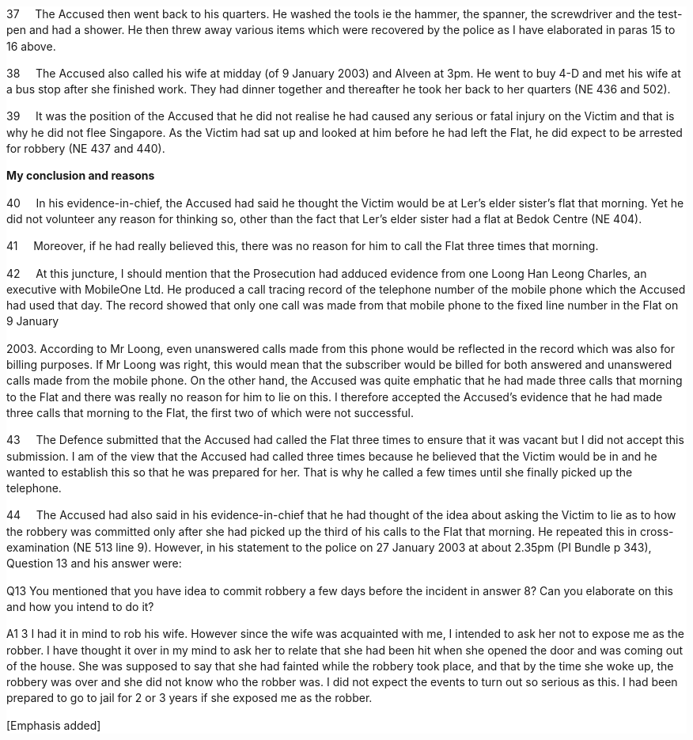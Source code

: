 37     The Accused then went back to his quarters. He washed the tools ie the hammer, the spanner, the screwdriver and the test-pen and had a shower. He then threw away various items which were recovered by the police as I have elaborated in paras 15 to 16 above. 

38     The Accused also called his wife at midday (of 9 January 2003) and Alveen at 3pm. He went to buy 4-D and met his wife at a bus stop after she finished work. They had dinner together and thereafter he took her back to her quarters (NE 436 and 502). 

39     It was the position of the Accused that he did not realise he had caused any serious or fatal injury on the Victim and that is why he did not flee Singapore. As the Victim had sat up and looked at him before he had left the Flat, he did expect to be arrested for robbery (NE 437 and 440). 

**My conclusion and reasons** 

40     In his evidence-in-chief, the Accused had said he thought the Victim would be at Ler’s elder sister’s flat that morning. Yet he did not volunteer any reason for thinking so, other than the fact that Ler’s elder sister had a flat at Bedok Centre (NE 404). 


41     Moreover, if he had really believed this, there was no reason for him to call the Flat three times that morning. 

42     At this juncture, I should mention that the Prosecution had adduced evidence from one Loong Han Leong Charles, an executive with MobileOne Ltd. He produced a call tracing record of the telephone number of the mobile phone which the Accused had used that day. The record showed that only one call was made from that mobile phone to the fixed line number in the Flat on 9 January 

2003\. According to Mr Loong, even unanswered calls made from this phone would be reflected in the record which was also for billing purposes. If Mr Loong was right, this would mean that the subscriber would be billed for both answered and unanswered calls made from the mobile phone. On the other hand, the Accused was quite emphatic that he had made three calls that morning to the Flat and there was really no reason for him to lie on this. I therefore accepted the Accused’s evidence that he had made three calls that morning to the Flat, the first two of which were not successful. 

43     The Defence submitted that the Accused had called the Flat three times to ensure that it was vacant but I did not accept this submission. I am of the view that the Accused had called three times because he believed that the Victim would be in and he wanted to establish this so that he was prepared for her. That is why he called a few times until she finally picked up the telephone. 

44     The Accused had also said in his evidence-in-chief that he had thought of the idea about asking the Victim to lie as to how the robbery was committed only after she had picked up the third of his calls to the Flat that morning. He repeated this in cross-examination (NE 513 line 9). However, in his statement to the police on 27 January 2003 at about 2.35pm (PI Bundle p 343), Question 13 and his answer were: 

 Q13 You mentioned that you have idea to commit robbery a few days before the incident in answer 8? Can you elaborate on this and how you intend to do it? 

 A1 3 I had it in mind to rob his wife. However since the wife was acquainted with me, I intended to ask her not to expose me as the robber. I have thought it over in my mind to ask her to relate that she had been hit when she opened the door and was coming out of the house. She was supposed to say that she had fainted while the robbery took place, and that by the time she woke up, the robbery was over and she did not know who the robber was. I did not expect the events to turn out so serious as this. I had been prepared to go to jail for 2 or 3 years if she exposed me as the robber. 

 [Emphasis added] 
